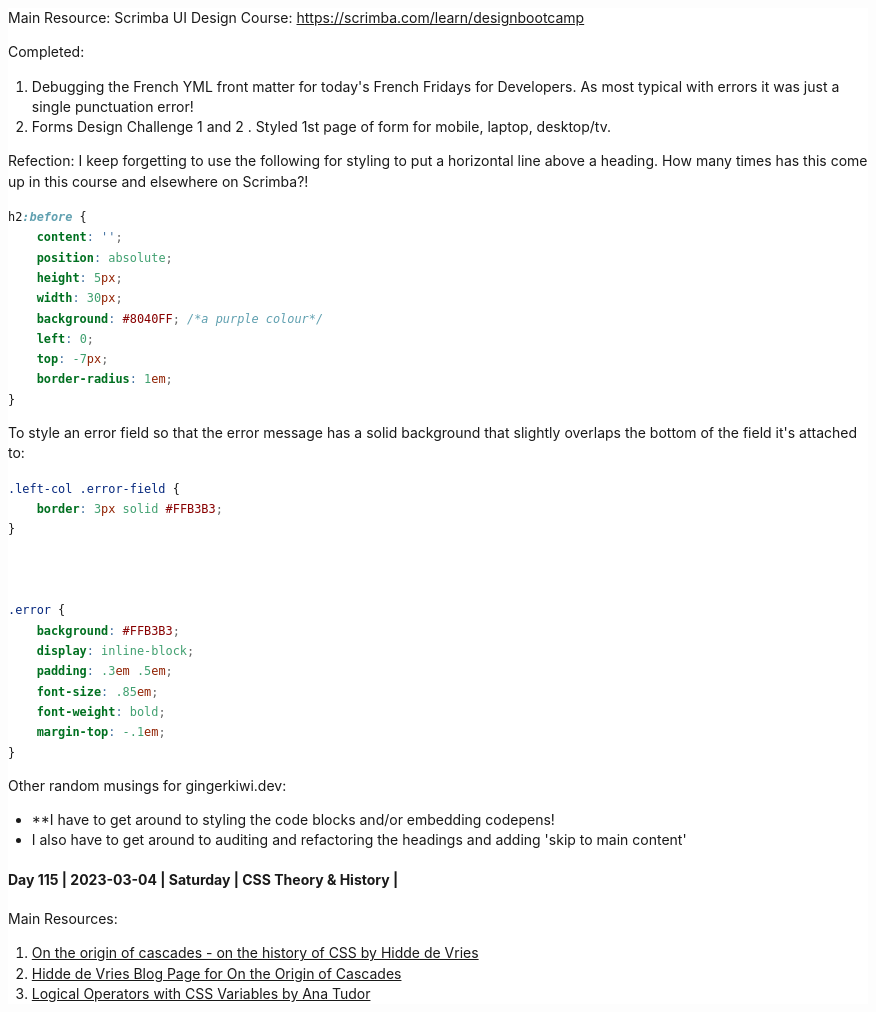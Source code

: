 Main Resource: Scrimba UI Design Course: https://scrimba.com/learn/designbootcamp

Completed: 
1) Debugging the French YML front matter for today's French Fridays for Developers. As most typical with errors it was just a single punctuation error!
2) Forms Design Challenge 1 and 2 . Styled 1st page of form for mobile, laptop, desktop/tv.                                                                   

Refection: I keep forgetting to use the following for styling to put a horizontal line above a heading. How many times has this come up in this course and elsewhere on Scrimba?!

```css
h2:before {
	content: '';
	position: absolute;
	height: 5px;
	width: 30px;
	background: #8040FF; /*a purple colour*/
	left: 0;
	top: -7px;
	border-radius: 1em;
}
```

To style an error field so that the error message has a solid background that slightly overlaps the bottom of the field it's attached to: 
```css
.left-col .error-field {
	border: 3px solid #FFB3B3;
}

  

.error {
	background: #FFB3B3;
	display: inline-block;
	padding: .3em .5em;
	font-size: .85em;
	font-weight: bold;
	margin-top: -.1em;
}
```

Other random musings for gingerkiwi.dev:
- **I have to get around to styling the code blocks and/or embedding codepens! 
- I also have to get around to auditing and refactoring the headings and adding 'skip to main content' 

#### Day 115  |  2023-03-04  |  Saturday  |  CSS Theory & History |  

Main Resources:  
1) [On the origin of cascades - on the history of CSS by Hidde de Vries](https://www.youtube.com/watch?v=JjbeOvVFAdg)
2) [Hidde de Vries Blog Page for On the Origin of Cascades](https://talks.hiddedevries.nl/2gDDUr)
3) [Logical Operators with CSS Variables by Ana Tudor](https://css-tricks.com/logical-operations-with-css-variables/)
